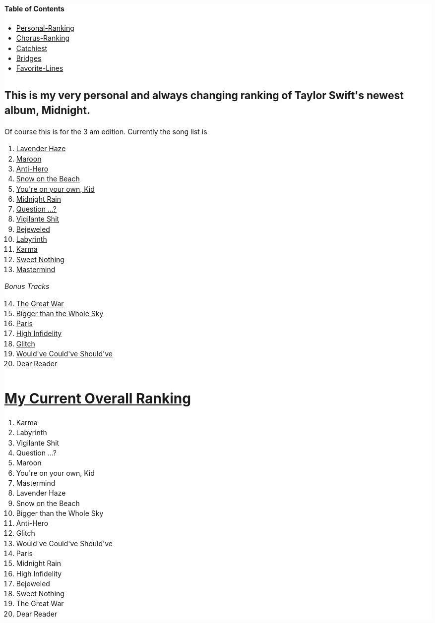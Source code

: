 
#### Table of Contents

- [Personal-Ranking](#personal) 
- [Chorus-Ranking](#choruses)
- [Catchiest](#catchiest)
- [Bridges](#bridges)
- [Favorite-Lines](#favorite-lines)

## This is my very personal and always changing ranking of Taylor Swift's newest album, Midnight. 

Of course this is for the 3 am edition.
Currently the song list is

1. [Lavender Haze](../Song-list/lavender-haze.md)
2. [Maroon](../Song-list/maroon.md)
3. [Anti-Hero](../Song-list/anti-hero.md)
4. [Snow on the Beach](../Song-list/snow-on-the-beach.md)
5. [You're on your own, Kid](../Song-list/own-kid.md)
6. [Midnight Rain](../Song-list/midnight-rain.md)
7. [Question ...?](../Song-list/question.md)
8. [Vigilante Shit](../Song-list/vigilante-shit.md)
9. [Bejeweled](../Song-list/bejeweled.md)
10. [Labyrinth](../Song-list/labyrinth.md)
11. [Karma](../Song-list/karma.md)
12. [Sweet Nothing](../Song-list/sweet-nothing.md)
13. [Mastermind](../Song-list/mastermind.md)

*Bonus Tracks*

14. [The Great War](../Song-list/the-great-war.md)
15. [Bigger than the Whole Sky](../Song-list/bigger-than-the-whole-sky.md)
16. [Paris](../Song-list/paris.md)
17. [High Infidelity](../Song-list/high-infidelity.md)
18. [Glitch](../Song-list/glitch.md)
19. [Would've Could've Should've](../Song-list/wouldve-couldve-shouldve.md)
20. [Dear Reader](../Song-list/dear-reader.md)




 # [My Current Overall Ranking](#personal)

1. Karma
2. Labyrinth
3. Vigilante Shit
4. Question ...?
5. Maroon
6. You're on your own, Kid
7. Mastermind
8. Lavender Haze
9. Snow on the Beach
10. Bigger than the Whole Sky
11. Anti-Hero
12. Glitch
13. Would've Could've Should've
14. Paris
15. Midnight Rain
16. High Infidelity
17. Bejeweled 
18. Sweet Nothing
19. The Great War
20. Dear Reader
